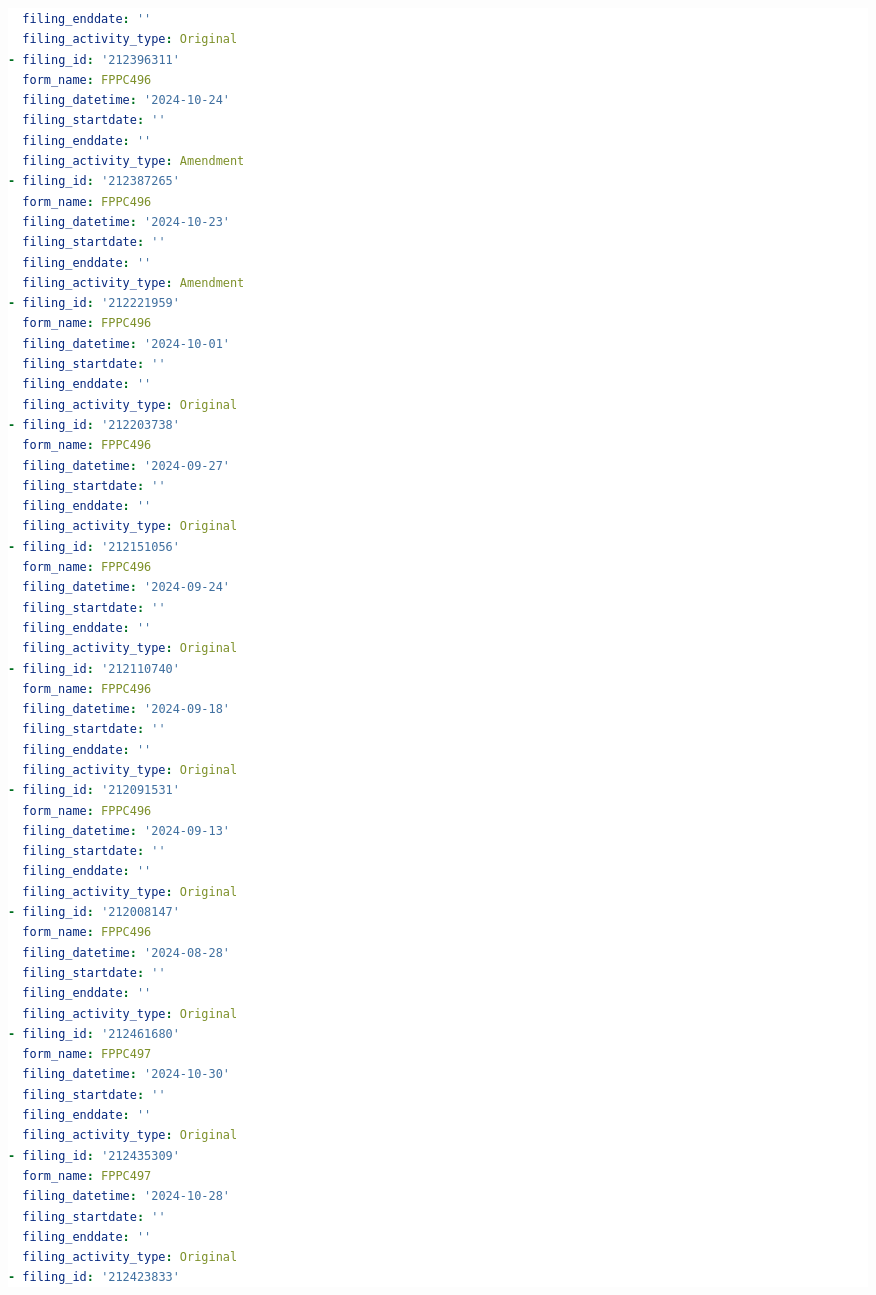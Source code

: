 ```yaml
  filing_enddate: ''
  filing_activity_type: Original
- filing_id: '212396311'
  form_name: FPPC496
  filing_datetime: '2024-10-24'
  filing_startdate: ''
  filing_enddate: ''
  filing_activity_type: Amendment
- filing_id: '212387265'
  form_name: FPPC496
  filing_datetime: '2024-10-23'
  filing_startdate: ''
  filing_enddate: ''
  filing_activity_type: Amendment
- filing_id: '212221959'
  form_name: FPPC496
  filing_datetime: '2024-10-01'
  filing_startdate: ''
  filing_enddate: ''
  filing_activity_type: Original
- filing_id: '212203738'
  form_name: FPPC496
  filing_datetime: '2024-09-27'
  filing_startdate: ''
  filing_enddate: ''
  filing_activity_type: Original
- filing_id: '212151056'
  form_name: FPPC496
  filing_datetime: '2024-09-24'
  filing_startdate: ''
  filing_enddate: ''
  filing_activity_type: Original
- filing_id: '212110740'
  form_name: FPPC496
  filing_datetime: '2024-09-18'
  filing_startdate: ''
  filing_enddate: ''
  filing_activity_type: Original
- filing_id: '212091531'
  form_name: FPPC496
  filing_datetime: '2024-09-13'
  filing_startdate: ''
  filing_enddate: ''
  filing_activity_type: Original
- filing_id: '212008147'
  form_name: FPPC496
  filing_datetime: '2024-08-28'
  filing_startdate: ''
  filing_enddate: ''
  filing_activity_type: Original
- filing_id: '212461680'
  form_name: FPPC497
  filing_datetime: '2024-10-30'
  filing_startdate: ''
  filing_enddate: ''
  filing_activity_type: Original
- filing_id: '212435309'
  form_name: FPPC497
  filing_datetime: '2024-10-28'
  filing_startdate: ''
  filing_enddate: ''
  filing_activity_type: Original
- filing_id: '212423833'
```